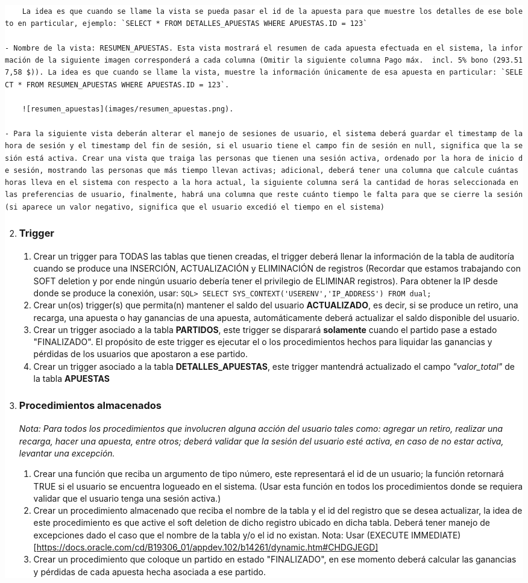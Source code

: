         La idea es que cuando se llame la vista se pueda pasar el id de la apuesta para que muestre los detalles de ese boleto en particular, ejemplo: `SELECT * FROM DETALLES_APUESTAS WHERE APUESTAS.ID = 123`

    - Nombre de la vista: RESUMEN_APUESTAS. Esta vista mostrará el resumen de cada apuesta efectuada en el sistema, la información de la siguiente imagen corresponderá a cada columna (Omitir la siguiente columna Pago máx.  incl. 5% bono (293.517,58 $)). La idea es que cuando se llame la vista, muestre la información únicamente de esa apuesta en particular: `SELECT * FROM RESUMEN_APUESTAS WHERE APUESTAS.ID = 123`. 

        ![resumen_apuestas](images/resumen_apuestas.png).

    - Para la siguiente vista deberán alterar el manejo de sesiones de usuario, el sistema deberá guardar el timestamp de la hora de sesión y el timestamp del fin de sesión, si el usuario tiene el campo fin de sesión en null, significa que la sesión está activa. Crear una vista que traiga las personas que tienen una sesión activa, ordenado por la hora de inicio de sesión, mostrando las personas que más tiempo llevan activas; adicional, deberá tener una columna que calcule cuántas horas lleva en el sistema con respecto a la hora actual, la siguiente columna será la cantidad de horas seleccionada en las preferencias de usuario, finalmente, habrá una columna que reste cuánto tiempo le falta para que se cierre la sesión (si aparece un valor negativo, significa que el usuario excedió el tiempo en el sistema)

2. ### Trigger

    1. Crear un trigger para TODAS las tablas que tienen creadas, el trigger deberá llenar la información de la tabla de auditoría cuando se produce una INSERCIÓN, ACTUALIZACIÓN y ELIMINACIÓN de registros (Recordar que estamos trabajando con SOFT deletion y por ende ningún usuario debería tener el privilegio de ELIMINAR registros). Para obtener la IP desde donde se produce la conexión, usar: `SQL> SELECT SYS_CONTEXT('USERENV','IP_ADDRESS') FROM dual;`
    2. Crear un(os) trigger(s) que permita(n) mantener el saldo del usuario **ACTUALIZADO**, es decir, si se produce un retiro, una recarga, una apuesta o hay ganancias de una apuesta, automáticamente deberá actualizar el saldo disponible del usuario.
    3. Crear un trigger asociado a la tabla **PARTIDOS**, este trigger se disparará **solamente** cuando el partido pase a estado "FINALIZADO". El propósito de este trigger es ejecutar el o los procedimientos hechos para liquidar las ganancias y pérdidas de los usuarios que apostaron a ese partido.
    4. Crear un trigger asociado a la tabla **DETALLES_APUESTAS**, este trigger mantendrá actualizado el campo _"valor_total"_ de la tabla **APUESTAS** 

3. ### Procedimientos almacenados
    
    _Nota: Para todos los procedimientos que involucren alguna acción del usuario tales como: agregar un retiro, realizar una recarga, hacer una apuesta, entre otros; deberá validar que la sesión del usuario esté activa, en caso de no estar activa, levantar una excepción._

    1. Crear una función que reciba un argumento de tipo número, este representará el id de un usuario; la función retornará TRUE si el usuario se encuentra logueado en el sistema. (Usar esta función en todos los procedimientos donde se requiera validar que el usuario tenga una sesión activa.)
    2. Crear un procedimiento almacenado que reciba el nombre de la tabla y el id del registro que se desea actualizar, la idea de este procedimiento es que active el soft deletion de dicho registro ubicado en dicha tabla. Deberá tener manejo de excepciones dado el caso que el nombre de la tabla y/o el id no existan. Nota: Usar (EXECUTE IMMEDIATE)[https://docs.oracle.com/cd/B19306_01/appdev.102/b14261/dynamic.htm#CHDGJEGD]
    3. Crear un procedimiento que coloque un partido en estado "FINALIZADO", en ese momento deberá calcular las ganancias y pérdidas de cada apuesta hecha asociada a ese partido.